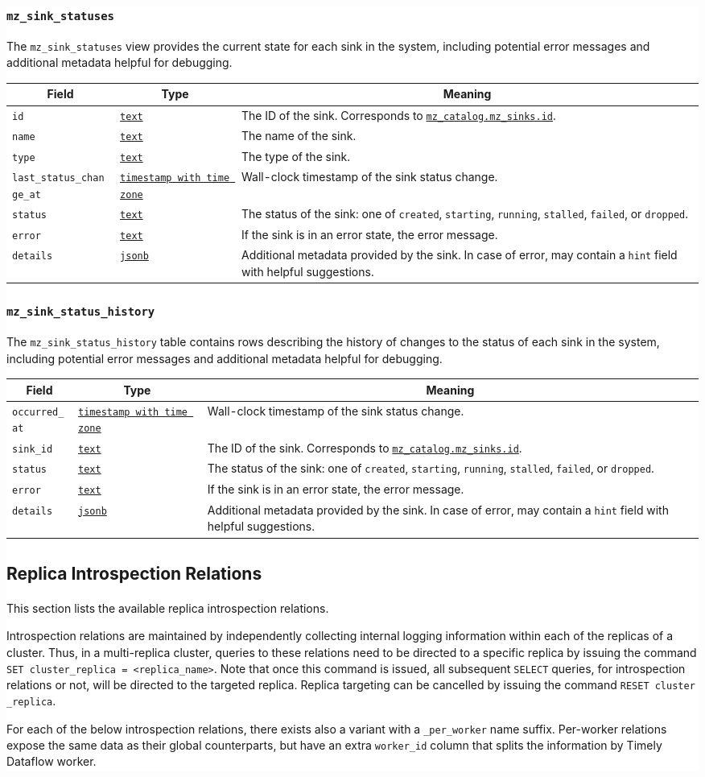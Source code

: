 ### `mz_sink_statuses`

The `mz_sink_statuses` view provides the current state for each sink in the
system, including potential error messages and additional metadata helpful for
debugging.

| Field                    | Type                            | Meaning                                                                                                          |
| ------------------------ | ------------------------------- | --------                                                                                                         |
| `id`                     | [`text`]                        | The ID of the sink. Corresponds to [`mz_catalog.mz_sinks.id`](../mz_catalog#mz_sinks).                           |
| `name`                   | [`text`]                        | The name of the sink.                                                                                            |
| `type`                   | [`text`]                        | The type of the sink.                                                                                            |
| `last_status_change_at`  | [`timestamp with time zone`]    | Wall-clock timestamp of the sink status change.                                                                  |
| `status`                 | [`text`]                        | The status of the sink: one of `created`, `starting`, `running`, `stalled`, `failed`, or `dropped`.              |
| `error`                  | [`text`]                        | If the sink is in an error state, the error message.                                                             |
| `details`                | [`jsonb`]                       | Additional metadata provided by the sink. In case of error, may contain a `hint` field with helpful suggestions. |

### `mz_sink_status_history`

The `mz_sink_status_history` table contains rows describing the
history of changes to the status of each sink in the system, including potential error
messages and additional metadata helpful for debugging.

| Field          | Type                            | Meaning                                                                                                          |
| -------------- | ------------------------------- | --------                                                                                                         |
| `occurred_at`  | [`timestamp with time zone`]    | Wall-clock timestamp of the sink status change.                                                                  |
| `sink_id`      | [`text`]                        | The ID of the sink. Corresponds to [`mz_catalog.mz_sinks.id`](../mz_catalog#mz_sinks).                           |
| `status`       | [`text`]                        | The status of the sink: one of `created`, `starting`, `running`, `stalled`, `failed`, or `dropped`.              |
| `error`        | [`text`]                        | If the sink is in an error state, the error message.                                                             |
| `details`      | [`jsonb`]                       | Additional metadata provided by the sink. In case of error, may contain a `hint` field with helpful suggestions. |


## Replica Introspection Relations

This section lists the available replica introspection relations.

Introspection relations are maintained by independently collecting internal logging information within each of the replicas of a cluster.
Thus, in a multi-replica cluster, queries to these relations need to be directed to a specific replica by issuing the command `SET cluster_replica = <replica_name>`.
Note that once this command is issued, all subsequent `SELECT` queries, for introspection relations or not, will be directed to the targeted replica.
Replica targeting can be cancelled by issuing the command `RESET cluster_replica`.

For each of the below introspection relations, there exists also a variant with a `_per_worker` name suffix.
Per-worker relations expose the same data as their global counterparts, but have an extra `worker_id` column that splits the information by Timely Dataflow worker.


[`bigint`]: /sql/types/bigint
[`bigint list`]: /sql/types/list
[`boolean`]: /sql/types/boolean
[`jsonb`]: /sql/types/jsonb
[`mz_timestamp`]: /sql/types/mz_timestamp
[`numeric`]: /sql/types/numeric
[`text`]: /sql/types/text
[`text list`]: /sql/types/list
[`uuid`]: /sql/types/uuid
[`uint8`]: /sql/types/uint8
[`timestamp with time zone`]: /sql/types/timestamp
[arrangement]: /overview/arrangements/#arrangements
[dataflow]: /overview/arrangements/#dataflows